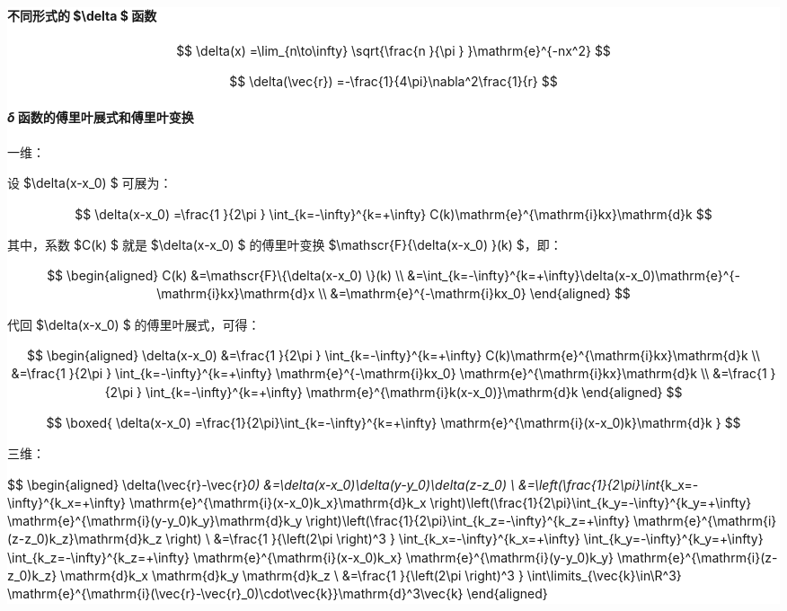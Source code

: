 #### 不同形式的 $\delta $ 函数

$$
\delta(x)
=\lim_{n\to\infty} \sqrt{\frac{n }{\pi } }\mathrm{e}^{-nx^2}
$$

$$
\delta(\vec{r})
=-\frac{1}{4\pi}\nabla^2\frac{1}{r}
$$

#### $\delta$ 函数的傅里叶展式和傅里叶变换

一维：

设 $\delta(x-x_0) $ 可展为：

$$
\delta(x-x_0)
=\frac{1 }{2\pi } \int_{k=-\infty}^{k=+\infty} C(k)\mathrm{e}^{\mathrm{i}kx}\mathrm{d}k
$$

其中，系数 $C(k) $ 就是 $\delta(x-x_0) $ 的傅里叶变换 $\mathscr{F}\{\delta(x-x_0) \}(k) $，即：

$$
\begin{aligned}
C(k)
&=\mathscr{F}\{\delta(x-x_0) \}(k) \\
&=\int_{k=-\infty}^{k=+\infty}\delta(x-x_0)\mathrm{e}^{-\mathrm{i}kx}\mathrm{d}x \\
&=\mathrm{e}^{-\mathrm{i}kx_0}
\end{aligned}
$$

代回 $\delta(x-x_0) $ 的傅里叶展式，可得：

$$
\begin{aligned}
\delta(x-x_0)
&=\frac{1 }{2\pi } \int_{k=-\infty}^{k=+\infty} C(k)\mathrm{e}^{\mathrm{i}kx}\mathrm{d}k \\
&=\frac{1 }{2\pi } \int_{k=-\infty}^{k=+\infty} \mathrm{e}^{-\mathrm{i}kx_0} \mathrm{e}^{\mathrm{i}kx}\mathrm{d}k \\
&=\frac{1 }{2\pi } \int_{k=-\infty}^{k=+\infty} \mathrm{e}^{\mathrm{i}k(x-x_0)}\mathrm{d}k
\end{aligned}
$$

$$
\boxed{
\delta(x-x_0)
=\frac{1}{2\pi}\int_{k=-\infty}^{k=+\infty} \mathrm{e}^{\mathrm{i}(x-x_0)k}\mathrm{d}k
}
$$

三维：

$$
\begin{aligned}
\delta(\vec{r}-\vec{r}_0)
&=\delta(x-x_0)\delta(y-y_0)\delta(z-z_0) \\
&=\left(\frac{1}{2\pi}\int_{k_x=-\infty}^{k_x=+\infty} \mathrm{e}^{\mathrm{i}(x-x_0)k_x}\mathrm{d}k_x \right)\left(\frac{1}{2\pi}\int_{k_y=-\infty}^{k_y=+\infty} \mathrm{e}^{\mathrm{i}(y-y_0)k_y}\mathrm{d}k_y \right)\left(\frac{1}{2\pi}\int_{k_z=-\infty}^{k_z=+\infty} \mathrm{e}^{\mathrm{i}(z-z_0)k_z}\mathrm{d}k_z \right) \\
&=\frac{1 }{\left(2\pi \right)^3 } \int_{k_x=-\infty}^{k_x=+\infty} \int_{k_y=-\infty}^{k_y=+\infty} \int_{k_z=-\infty}^{k_z=+\infty} \mathrm{e}^{\mathrm{i}(x-x_0)k_x} \mathrm{e}^{\mathrm{i}(y-y_0)k_y} \mathrm{e}^{\mathrm{i}(z-z_0)k_z} \mathrm{d}k_x \mathrm{d}k_y \mathrm{d}k_z \\
&=\frac{1 }{\left(2\pi \right)^3 } \int\limits_{\vec{k}\in\R^3} \mathrm{e}^{\mathrm{i}(\vec{r}-\vec{r}_0)\cdot\vec{k}}\mathrm{d}^3\vec{k}
\end{aligned}